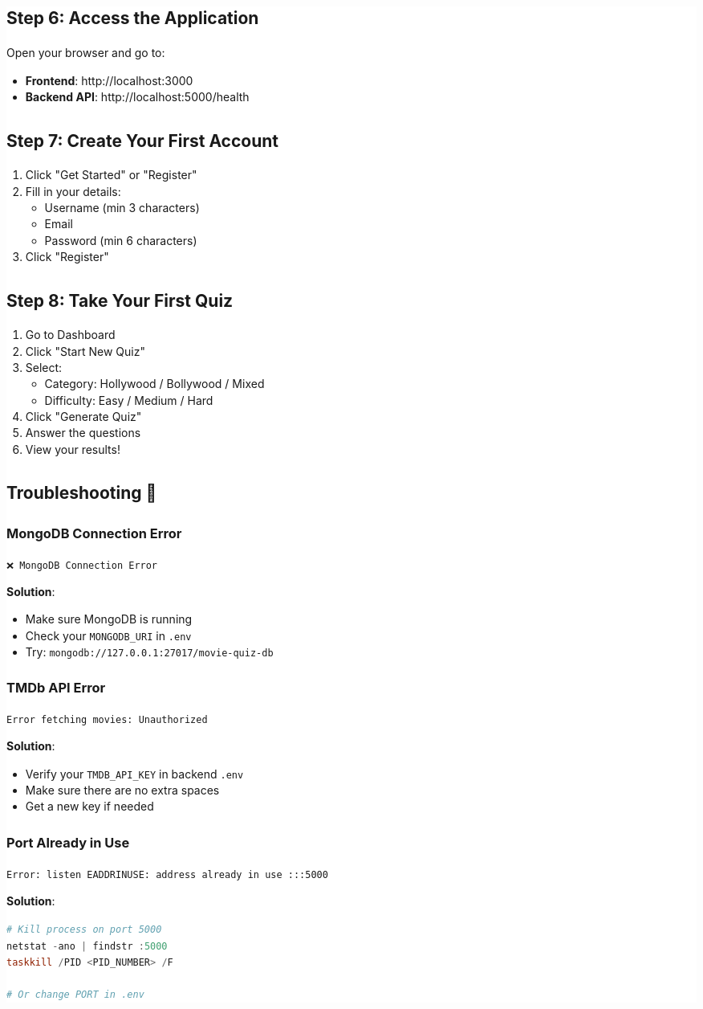 ## Step 6: Access the Application

Open your browser and go to:
- **Frontend**: http://localhost:3000
- **Backend API**: http://localhost:5000/health

## Step 7: Create Your First Account

1. Click "Get Started" or "Register"
2. Fill in your details:
   - Username (min 3 characters)
   - Email
   - Password (min 6 characters)
3. Click "Register"

## Step 8: Take Your First Quiz

1. Go to Dashboard
2. Click "Start New Quiz"
3. Select:
   - Category: Hollywood / Bollywood / Mixed
   - Difficulty: Easy / Medium / Hard
4. Click "Generate Quiz"
5. Answer the questions
6. View your results!

## Troubleshooting 🔧

### MongoDB Connection Error
```
❌ MongoDB Connection Error
```
**Solution**: 
- Make sure MongoDB is running
- Check your `MONGODB_URI` in `.env`
- Try: `mongodb://127.0.0.1:27017/movie-quiz-db`

### TMDb API Error
```
Error fetching movies: Unauthorized
```
**Solution**:
- Verify your `TMDB_API_KEY` in backend `.env`
- Make sure there are no extra spaces
- Get a new key if needed

### Port Already in Use
```
Error: listen EADDRINUSE: address already in use :::5000
```
**Solution**:
```powershell
# Kill process on port 5000
netstat -ano | findstr :5000
taskkill /PID <PID_NUMBER> /F

# Or change PORT in .env
```
